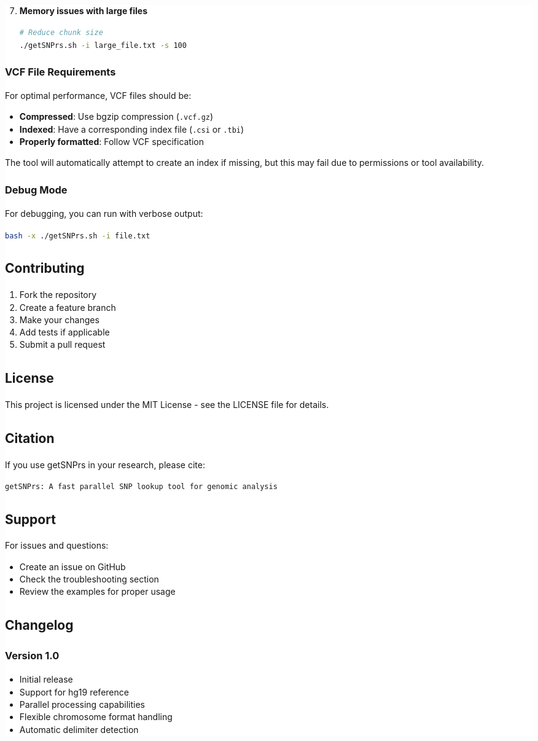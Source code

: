 7. **Memory issues with large files**
   ```bash
   # Reduce chunk size
   ./getSNPrs.sh -i large_file.txt -s 100
   ```

### VCF File Requirements

For optimal performance, VCF files should be:
- **Compressed**: Use bgzip compression (`.vcf.gz`)
- **Indexed**: Have a corresponding index file (`.csi` or `.tbi`)
- **Properly formatted**: Follow VCF specification

The tool will automatically attempt to create an index if missing, but this may fail due to permissions or tool availability.

### Debug Mode

For debugging, you can run with verbose output:
```bash
bash -x ./getSNPrs.sh -i file.txt
```

## Contributing

1. Fork the repository
2. Create a feature branch
3. Make your changes
4. Add tests if applicable
5. Submit a pull request

## License

This project is licensed under the MIT License - see the LICENSE file for details.

## Citation

If you use getSNPrs in your research, please cite:

```
getSNPrs: A fast parallel SNP lookup tool for genomic analysis
```

## Support

For issues and questions:
- Create an issue on GitHub
- Check the troubleshooting section
- Review the examples for proper usage

## Changelog

### Version 1.0
- Initial release
- Support for hg19 reference
- Parallel processing capabilities
- Flexible chromosome format handling
- Automatic delimiter detection